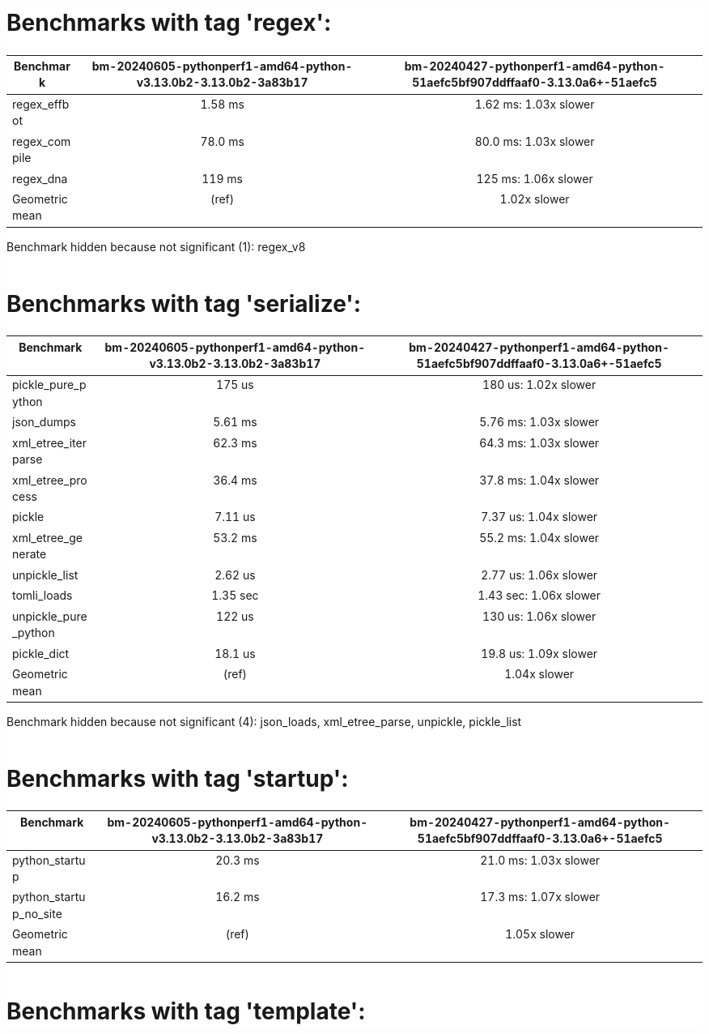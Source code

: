 Benchmarks with tag 'regex':
============================

| Benchmark      | bm-20240605-pythonperf1-amd64-python-v3.13.0b2-3.13.0b2-3a83b17 | bm-20240427-pythonperf1-amd64-python-51aefc5bf907ddffaaf0-3.13.0a6+-51aefc5 |
|----------------|:---------------------------------------------------------------:|:---------------------------------------------------------------------------:|
| regex_effbot   | 1.58 ms                                                         | 1.62 ms: 1.03x slower                                                       |
| regex_compile  | 78.0 ms                                                         | 80.0 ms: 1.03x slower                                                       |
| regex_dna      | 119 ms                                                          | 125 ms: 1.06x slower                                                        |
| Geometric mean | (ref)                                                           | 1.02x slower                                                                |

Benchmark hidden because not significant (1): regex_v8

Benchmarks with tag 'serialize':
================================

| Benchmark            | bm-20240605-pythonperf1-amd64-python-v3.13.0b2-3.13.0b2-3a83b17 | bm-20240427-pythonperf1-amd64-python-51aefc5bf907ddffaaf0-3.13.0a6+-51aefc5 |
|----------------------|:---------------------------------------------------------------:|:---------------------------------------------------------------------------:|
| pickle_pure_python   | 175 us                                                          | 180 us: 1.02x slower                                                        |
| json_dumps           | 5.61 ms                                                         | 5.76 ms: 1.03x slower                                                       |
| xml_etree_iterparse  | 62.3 ms                                                         | 64.3 ms: 1.03x slower                                                       |
| xml_etree_process    | 36.4 ms                                                         | 37.8 ms: 1.04x slower                                                       |
| pickle               | 7.11 us                                                         | 7.37 us: 1.04x slower                                                       |
| xml_etree_generate   | 53.2 ms                                                         | 55.2 ms: 1.04x slower                                                       |
| unpickle_list        | 2.62 us                                                         | 2.77 us: 1.06x slower                                                       |
| tomli_loads          | 1.35 sec                                                        | 1.43 sec: 1.06x slower                                                      |
| unpickle_pure_python | 122 us                                                          | 130 us: 1.06x slower                                                        |
| pickle_dict          | 18.1 us                                                         | 19.8 us: 1.09x slower                                                       |
| Geometric mean       | (ref)                                                           | 1.04x slower                                                                |

Benchmark hidden because not significant (4): json_loads, xml_etree_parse, unpickle, pickle_list

Benchmarks with tag 'startup':
==============================

| Benchmark              | bm-20240605-pythonperf1-amd64-python-v3.13.0b2-3.13.0b2-3a83b17 | bm-20240427-pythonperf1-amd64-python-51aefc5bf907ddffaaf0-3.13.0a6+-51aefc5 |
|------------------------|:---------------------------------------------------------------:|:---------------------------------------------------------------------------:|
| python_startup         | 20.3 ms                                                         | 21.0 ms: 1.03x slower                                                       |
| python_startup_no_site | 16.2 ms                                                         | 17.3 ms: 1.07x slower                                                       |
| Geometric mean         | (ref)                                                           | 1.05x slower                                                                |

Benchmarks with tag 'template':
===============================
